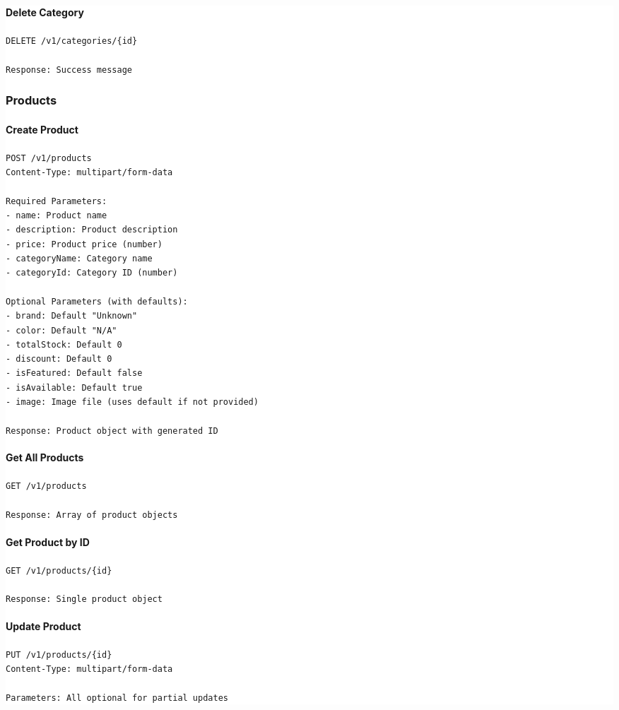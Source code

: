 #### Delete Category

```http
DELETE /v1/categories/{id}

Response: Success message
```

### Products

#### Create Product

```http
POST /v1/products
Content-Type: multipart/form-data

Required Parameters:
- name: Product name
- description: Product description
- price: Product price (number)
- categoryName: Category name
- categoryId: Category ID (number)

Optional Parameters (with defaults):
- brand: Default "Unknown"
- color: Default "N/A" 
- totalStock: Default 0
- discount: Default 0
- isFeatured: Default false
- isAvailable: Default true
- image: Image file (uses default if not provided)

Response: Product object with generated ID
```

#### Get All Products

```http
GET /v1/products

Response: Array of product objects
```

#### Get Product by ID

```http
GET /v1/products/{id}

Response: Single product object
```

#### Update Product

```http
PUT /v1/products/{id}
Content-Type: multipart/form-data

Parameters: All optional for partial updates
```
